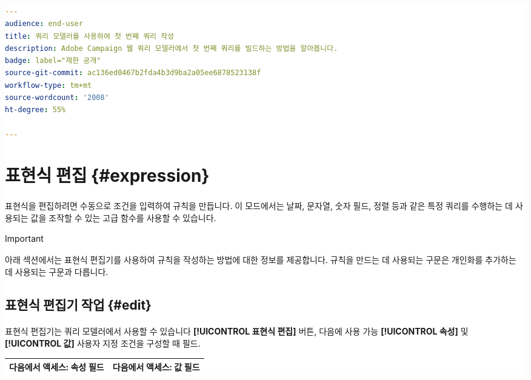 ```yaml
---
audience: end-user
title: 쿼리 모델러를 사용하여 첫 번째 쿼리 작성
description: Adobe Campaign 웹 쿼리 모델러에서 첫 번째 쿼리를 빌드하는 방법을 알아봅니다.
badge: label="제한 공개"
source-git-commit: ac136ed0467b2fda4b3d9ba2a05ee6878523138f
workflow-type: tm+mt
source-wordcount: '2008'
ht-degree: 55%

---
```


# 표현식 편집 {#expression}

표현식을 편집하려면 수동으로 조건을 입력하여 규칙을 만듭니다. 이 모드에서는 날짜, 문자열, 숫자 필드, 정렬 등과 같은 특정 쿼리를 수행하는 데 사용되는 값을 조작할 수 있는 고급 함수를 사용할 수 있습니다.

>[!IMPORTANT]
>
>아래 섹션에서는 표현식 편집기를 사용하여 규칙을 작성하는 방법에 대한 정보를 제공합니다. 규칙을 만드는 데 사용되는 구문은 개인화를 추가하는 데 사용되는 구문과 다릅니다.

## 표현식 편집기 작업 {#edit}

표현식 편집기는 쿼리 모델러에서 사용할 수 있습니다 **[!UICONTROL 표현식 편집]** 버튼, 다음에 사용 가능 **[!UICONTROL 속성]** 및 **[!UICONTROL 값]** 사용자 지정 조건을 구성할 때 필드.

| 다음에서 액세스: **속성** 필드 | 다음에서 액세스: **값** 필드 |
|  ---  |  ---  |
